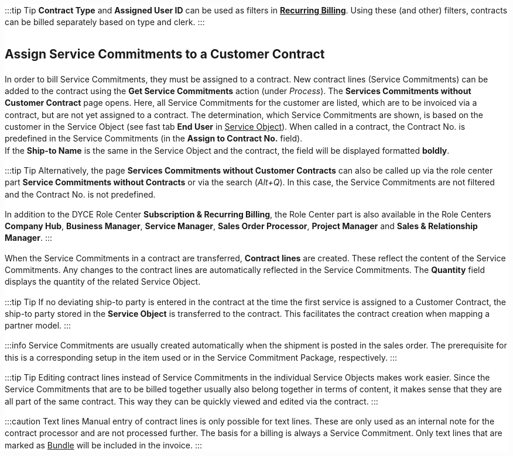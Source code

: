 :::tip Tip
**Contract Type** and **Assigned User ID** can be used as filters in **[Recurring Billing](/docs/srb/recurring-billing.md)**. Using these (and other) filters, contracts can be billed separately based on type and clerk.
:::


## Assign Service Commitments to a Customer Contract
In order to bill Service Commitments, they must be assigned to a contract. New contract lines (Service Commitments) can be added to the contract using the **Get Service Commitments** action (under *Process*). The **Services Commitments without Customer Contract** page opens. Here, all Service Commitments for the customer are listed, which are to be invoiced via a contract, but are not yet assigned to a contract. The determination, which Service Commitments are shown, is based on the customer in the Service Object (see fast tab **End User** in [Service Object](/docs/srb/working-with-contracts/service-objects.md)). When called in a contract, the Contract No. is predefined in the Service Commitments (in the **Assign to Contract No.** field). <br/>
If the **Ship-to Name** is the same in the Service Object and the contract, the field will be displayed formatted **boldly**.

:::tip Tip
Alternatively, the page **Services Commitments without Customer Contracts** can also be called up via the role center part **Service Commitments without Contracts** or via the search (*Alt+Q*). In this case, the Service Commitments are not filtered and the Contract No. is not predefined.

In addition to the DYCE Role Center **Subscription & Recurring Billing**, the Role Center part is also available in the Role Centers **Company Hub**, **Business Manager**, **Service Manager**, **Sales Order Processor**, **Project Manager** and **Sales & Relationship Manager**.
:::

When the Service Commitments in a contract are transferred, **Contract lines** are created. These reflect the content of the Service Commitments. Any changes to the contract lines are automatically reflected in the Service Commitments. The **Quantity** field displays the quantity of the related Service Object.

:::tip Tip
If no deviating ship-to party is entered in the contract at the time the first service is assigned to a Customer Contract, the ship-to party stored in the **Service Object** is transferred to the contract. This facilitates the contract creation when mapping a partner model.
:::

:::info
Service Commitments are usually created automatically when the shipment is posted in the sales order. The prerequisite for this is a corresponding setup in the item used or in the Service Commitment Package, respectively.
:::

:::tip Tip
Editing contract lines instead of Service Commitments in the individual Service Objects makes work easier. Since the Service Commitments that are to be billed together usually also belong together in terms of content, it makes sense that they are all part of the same contract. This way they can be quickly viewed and edited via the contract.
:::

:::caution Text lines
Manual entry of contract lines is only possible for text lines. These are only used as an internal note for the contract processor and are not processed further. The basis for a billing is always a Service Commitment.
Only text lines that are marked as [Bundle](/docs/srb/bundles.md) will be included in the invoice.
:::
